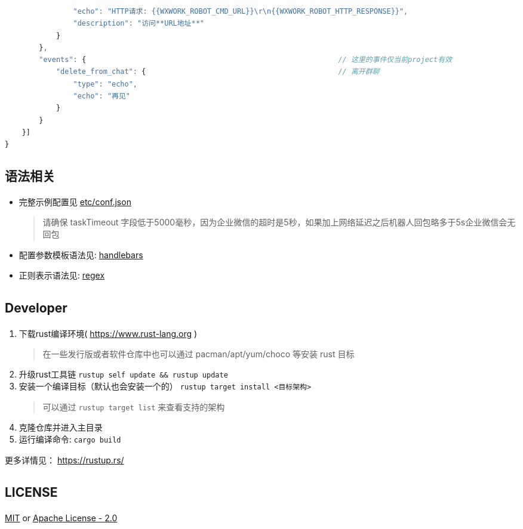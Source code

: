 ```javascript
                "echo": "HTTP请求: {{WXWORK_ROBOT_CMD_URL}}\r\n{{WXWORK_ROBOT_HTTP_RESPONSE}}",
                "description": "访问**URL地址**"
            }
        },
        "events": {                                                           // 这里的事件仅当前project有效
            "delete_from_chat": {                                             // 离开群聊
                "type": "echo",
                "echo": "再见"
            }
        }
    }]
}
```

## 语法相关

+ 完整示例配置见 [etc/conf.json](etc/conf.json)
    > 请确保 taskTimeout 字段低于5000毫秒，因为企业微信的超时是5秒，如果加上网络延迟之后机器人回包略多于5s企业微信会无回包

+ 配置参数模板语法见: [handlebars][1]
+ 正则表示语法见: [regex][2]

## Developer

1. 下载rust编译环境( https://www.rust-lang.org )
    > 在一些发行版或者软件仓库中也可以通过 pacman/apt/yum/choco 等安装 rust 目标
2. 升级rust工具链 ```rustup self update && rustup update```
3. 安装一个编译目标（默认也会安装一个的） ```rustup target install <目标架构>```
    > 可以通过 ```rustup target list``` 来查看支持的架构
4. 克隆仓库并进入主目录
5. 运行编译命令: ```cargo build```

更多详情见： https://rustup.rs/ 

## LICENSE

[MIT](LICENSE-MIT) or [Apache License - 2.0](LICENSE)

[1]: https://crates.io/crates/handlebars
[2]: https://docs.rs/regex/


[linux-badge]: https://travis-ci.org/owt5008137/wxwork_robotd.svg?branch=master "Travis build status"
[linux-link]:  https://travis-ci.org/owt5008137/wxwork_robotd "Travis build status"
[windows-badge]: https://ci.appveyor.com/api/projects/status/ht5pks682ehe2vkt?svg=true "AppVeyor build status"
[windows-link]:  https://ci.appveyor.com/project/owt5008137/wxwork-robotd "AppVeyor build status"